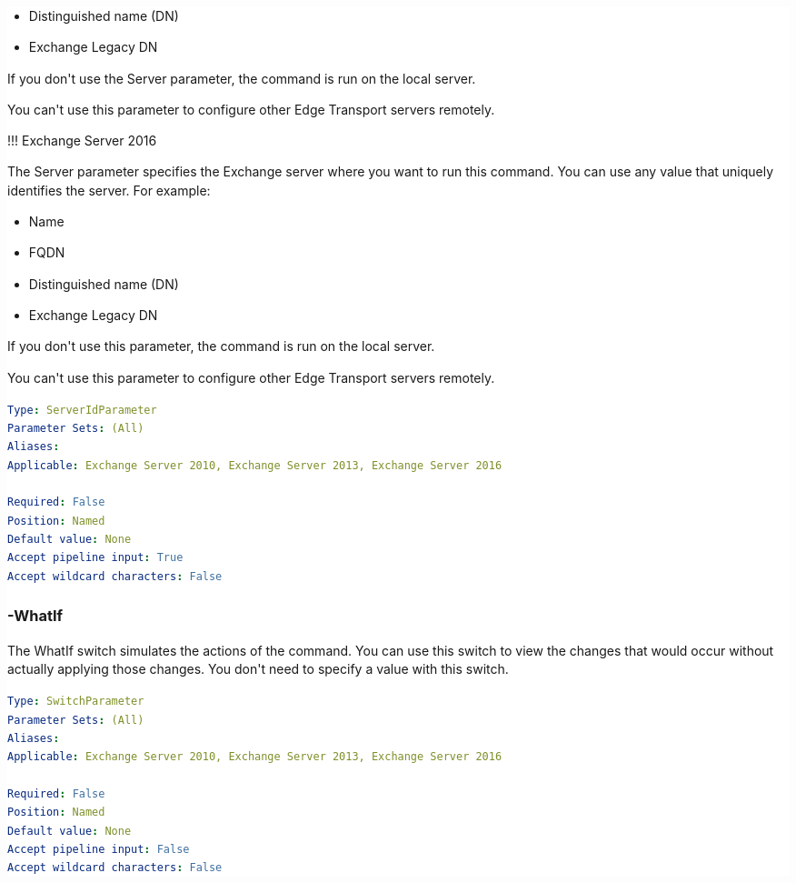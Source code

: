 - Distinguished name (DN)

- Exchange Legacy DN

If you don't use the Server parameter, the command is run on the local server.

You can't use this parameter to configure other Edge Transport servers remotely.



!!! Exchange Server 2016

The Server parameter specifies the Exchange server where you want to run this command. You can use any value that uniquely identifies the server. For example:

- Name

- FQDN

- Distinguished name (DN)

- Exchange Legacy DN

If you don't use this parameter, the command is run on the local server.

You can't use this parameter to configure other Edge Transport servers remotely.



```yaml
Type: ServerIdParameter
Parameter Sets: (All)
Aliases:
Applicable: Exchange Server 2010, Exchange Server 2013, Exchange Server 2016

Required: False
Position: Named
Default value: None
Accept pipeline input: True
Accept wildcard characters: False
```

### -WhatIf
The WhatIf switch simulates the actions of the command. You can use this switch to view the changes that would occur without actually applying those changes. You don't need to specify a value with this switch.

```yaml
Type: SwitchParameter
Parameter Sets: (All)
Aliases:
Applicable: Exchange Server 2010, Exchange Server 2013, Exchange Server 2016

Required: False
Position: Named
Default value: None
Accept pipeline input: False
Accept wildcard characters: False
```
